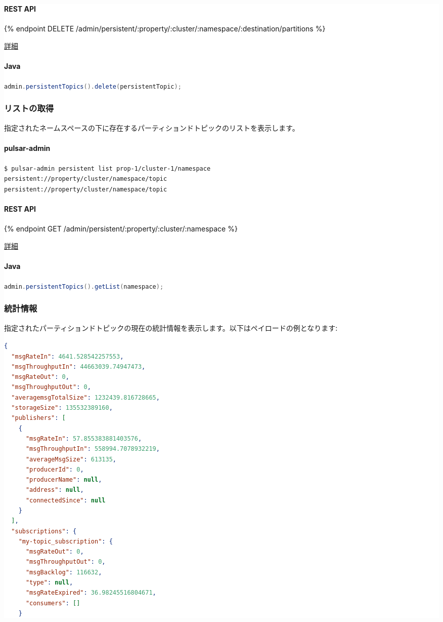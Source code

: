 #### REST API

{% endpoint DELETE /admin/persistent/:property/:cluster/:namespace/:destination/partitions %}

[詳細](../../reference/RestApi#/admin/persistent/:property/:cluster/:namespace/:destination/partitions)

#### Java

```java
admin.persistentTopics().delete(persistentTopic);
```

### リストの取得

指定されたネームスペースの下に存在するパーティションドトピックのリストを表示します。

#### pulsar-admin

```shell
$ pulsar-admin persistent list prop-1/cluster-1/namespace
persistent://property/cluster/namespace/topic
persistent://property/cluster/namespace/topic
```

#### REST API

{% endpoint GET /admin/persistent/:property/:cluster/:namespace %}

[詳細](../../reference/RestApi#/admin/persistent/:property/:cluster/:namespace)

#### Java

```java
admin.persistentTopics().getList(namespace);
```

### 統計情報

指定されたパーティションドトピックの現在の統計情報を表示します。以下はペイロードの例となります:

```json
{
  "msgRateIn": 4641.528542257553,
  "msgThroughputIn": 44663039.74947473,
  "msgRateOut": 0,
  "msgThroughputOut": 0,
  "averagemsgTotalSize": 1232439.816728665,
  "storageSize": 135532389160,
  "publishers": [
    {
      "msgRateIn": 57.855383881403576,
      "msgThroughputIn": 558994.7078932219,
      "averageMsgSize": 613135,
      "producerId": 0,
      "producerName": null,
      "address": null,
      "connectedSince": null
    }
  ],
  "subscriptions": {
    "my-topic_subscription": {
      "msgRateOut": 0,
      "msgThroughputOut": 0,
      "msgBacklog": 116632,
      "type": null,
      "msgRateExpired": 36.98245516804671,
      "consumers": []
    }
```